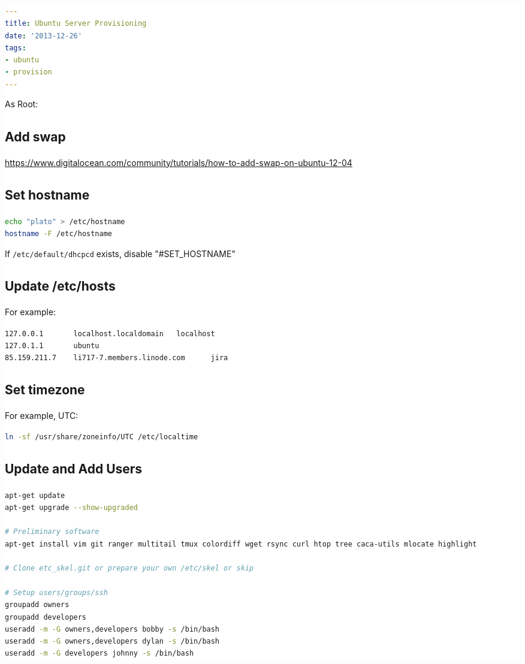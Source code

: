 ```yaml
---
title: Ubuntu Server Provisioning
date: '2013-12-26'
tags:
- ubuntu
- provision
---
```


As Root:

## Add swap

https://www.digitalocean.com/community/tutorials/how-to-add-swap-on-ubuntu-12-04

## Set hostname

```bash
echo "plato" > /etc/hostname
hostname -F /etc/hostname
```

If `/etc/default/dhcpcd` exists, disable "#SET_HOSTNAME"

## Update /etc/hosts

For example:

```txt
127.0.0.1       localhost.localdomain   localhost
127.0.1.1       ubuntu
85.159.211.7    li717-7.members.linode.com      jira
```

## Set timezone

For example, UTC:

```bash
ln -sf /usr/share/zoneinfo/UTC /etc/localtime
```

## Update and Add Users

```bash
apt-get update
apt-get upgrade --show-upgraded

# Preliminary software
apt-get install vim git ranger multitail tmux colordiff wget rsync curl htop tree caca-utils mlocate highlight

# Clone etc_skel.git or prepare your own /etc/skel or skip

# Setup users/groups/ssh
groupadd owners
groupadd developers
useradd -m -G owners,developers bobby -s /bin/bash
useradd -m -G owners,developers dylan -s /bin/bash
useradd -m -G developers johnny -s /bin/bash
```
